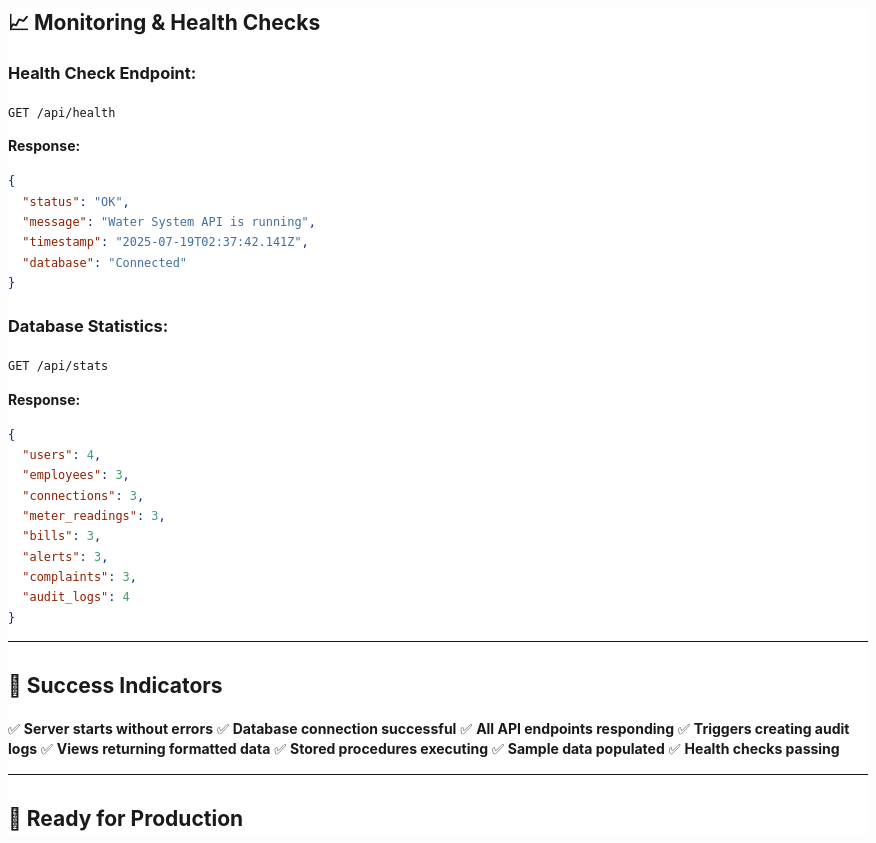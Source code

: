 
## **📈 Monitoring & Health Checks**

### **Health Check Endpoint:**
```bash
GET /api/health
```

**Response:**
```json
{
  "status": "OK",
  "message": "Water System API is running",
  "timestamp": "2025-07-19T02:37:42.141Z",
  "database": "Connected"
}
```

### **Database Statistics:**
```bash
GET /api/stats
```

**Response:**
```json
{
  "users": 4,
  "employees": 3,
  "connections": 3,
  "meter_readings": 3,
  "bills": 3,
  "alerts": 3,
  "complaints": 3,
  "audit_logs": 4
}
```

---

## **🎉 Success Indicators**

✅ **Server starts without errors**
✅ **Database connection successful**
✅ **All API endpoints responding**
✅ **Triggers creating audit logs**
✅ **Views returning formatted data**
✅ **Stored procedures executing**
✅ **Sample data populated**
✅ **Health checks passing**

---

## **🚀 Ready for Production**
